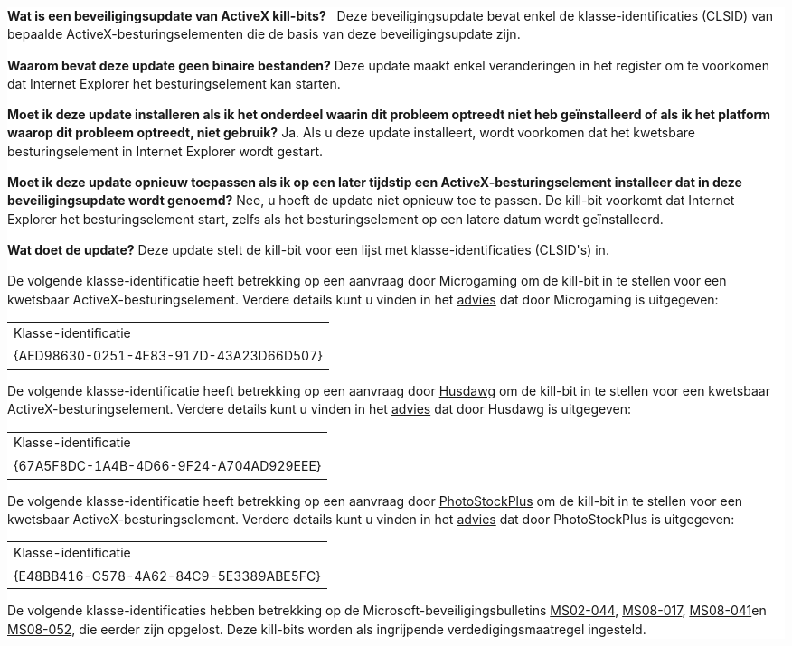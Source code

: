**Wat is een beveiligingsupdate van ActiveX kill-bits?**  
Deze beveiligingsupdate bevat enkel de klasse-identificaties (CLSID) van bepaalde ActiveX-besturingselementen die de basis van deze beveiligingsupdate zijn.

**Waarom bevat deze update geen binaire bestanden?**
Deze update maakt enkel veranderingen in het register om te voorkomen dat Internet Explorer het besturingselement kan starten.

**Moet ik deze update installeren als ik het onderdeel waarin dit probleem optreedt niet heb geïnstalleerd of als ik het platform waarop dit probleem optreedt, niet gebruik?**
Ja. Als u deze update installeert, wordt voorkomen dat het kwetsbare besturingselement in Internet Explorer wordt gestart.

**Moet ik deze update opnieuw toepassen als ik op een later tijdstip een ActiveX-besturingselement installeer dat in deze beveiligingsupdate wordt genoemd?**
Nee, u hoeft de update niet opnieuw toe te passen. De kill-bit voorkomt dat Internet Explorer het besturingselement start, zelfs als het besturingselement op een latere datum wordt geïnstalleerd.

**Wat doet de update?**
Deze update stelt de kill-bit voor een lijst met klasse-identificaties (CLSID's) in.

De volgende klasse-identificatie heeft betrekking op een aanvraag door Microgaming om de kill-bit in te stellen voor een kwetsbaar ActiveX-besturingselement. Verdere details kunt u vinden in het [advies](http://go.microsoft.com/fwlink/?linkid=125346) dat door Microgaming is uitgegeven:

|                                        |
|----------------------------------------|
| Klasse-identificatie                   |
| {AED98630-0251-4E83-917D-43A23D66D507} |

De volgende klasse-identificatie heeft betrekking op een aanvraag door [Husdawg](http://www.husdawg.com/systemrequirementslab/contact.html) om de kill-bit in te stellen voor een kwetsbaar ActiveX-besturingselement. Verdere details kunt u vinden in het [advies](http://go.microsoft.com/fwlink/?linkid=128720) dat door Husdawg is uitgegeven:

|                                        |
|----------------------------------------|
| Klasse-identificatie                   |
| {67A5F8DC-1A4B-4D66-9F24-A704AD929EEE} |

De volgende klasse-identificatie heeft betrekking op een aanvraag door [PhotoStockPlus](http://www.photostockplus.com/contact.php) om de kill-bit in te stellen voor een kwetsbaar ActiveX-besturingselement. Verdere details kunt u vinden in het [advies](http://go.microsoft.com/fwlink/?linkid=128721) dat door PhotoStockPlus is uitgegeven:

|                                        |
|----------------------------------------|
| Klasse-identificatie                   |
| {E48BB416-C578-4A62-84C9-5E3389ABE5FC} |

De volgende klasse-identificaties hebben betrekking op de Microsoft-beveiligingsbulletins [MS02-044](http://go.microsoft.com/fwlink?linkid=9496), [MS08-017](http://technet.microsoft.com/security/bulletin/ms08-017), [MS08-041](http://technet.microsoft.com/security/bulletin/ms08-041)en [MS08-052](http://technet.microsoft.com/security/bulletin/ms08-052), die eerder zijn opgelost. Deze kill-bits worden als ingrijpende verdedigingsmaatregel ingesteld.
